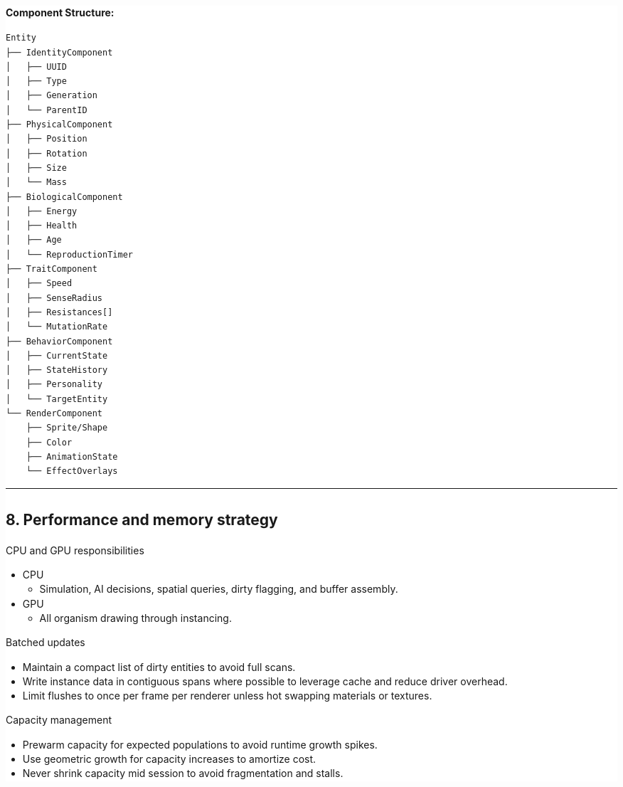**Component Structure:**

```
Entity
├── IdentityComponent
│   ├── UUID
│   ├── Type
│   ├── Generation
│   └── ParentID
├── PhysicalComponent
│   ├── Position
│   ├── Rotation
│   ├── Size
│   └── Mass
├── BiologicalComponent
│   ├── Energy
│   ├── Health
│   ├── Age
│   └── ReproductionTimer
├── TraitComponent
│   ├── Speed
│   ├── SenseRadius
│   ├── Resistances[]
│   └── MutationRate
├── BehaviorComponent
│   ├── CurrentState
│   ├── StateHistory
│   ├── Personality
│   └── TargetEntity
└── RenderComponent
    ├── Sprite/Shape
    ├── Color
    ├── AnimationState
    └── EffectOverlays
```

---

## 8. Performance and memory strategy

CPU and GPU responsibilities
- CPU
  - Simulation, AI decisions, spatial queries, dirty flagging, and buffer assembly.
- GPU
  - All organism drawing through instancing.

Batched updates
- Maintain a compact list of dirty entities to avoid full scans.
- Write instance data in contiguous spans where possible to leverage cache and reduce driver overhead.
- Limit flushes to once per frame per renderer unless hot swapping materials or textures.

Capacity management
- Prewarm capacity for expected populations to avoid runtime growth spikes.
- Use geometric growth for capacity increases to amortize cost.
- Never shrink capacity mid session to avoid fragmentation and stalls.
